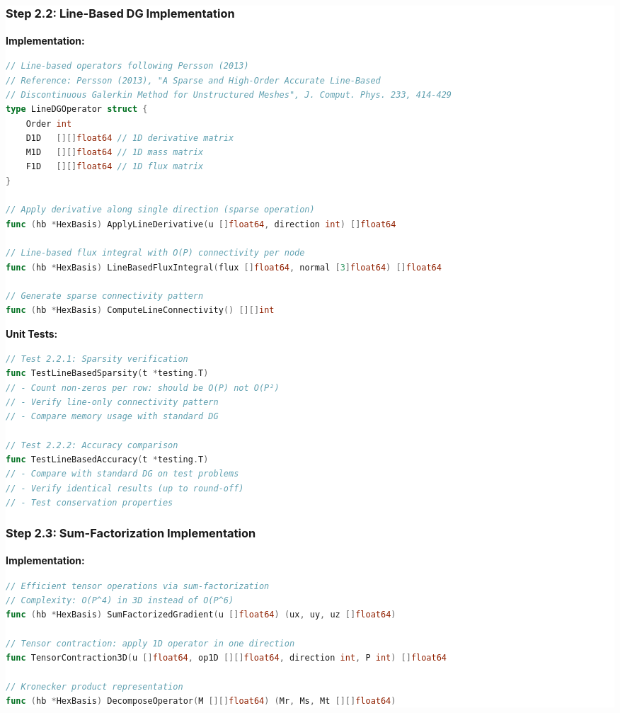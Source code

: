 ### Step 2.2: Line-Based DG Implementation
**Implementation:**
```go
// Line-based operators following Persson (2013)
// Reference: Persson (2013), "A Sparse and High-Order Accurate Line-Based 
// Discontinuous Galerkin Method for Unstructured Meshes", J. Comput. Phys. 233, 414-429
type LineDGOperator struct {
    Order int
    D1D   [][]float64 // 1D derivative matrix
    M1D   [][]float64 // 1D mass matrix
    F1D   [][]float64 // 1D flux matrix
}

// Apply derivative along single direction (sparse operation)
func (hb *HexBasis) ApplyLineDerivative(u []float64, direction int) []float64

// Line-based flux integral with O(P) connectivity per node
func (hb *HexBasis) LineBasedFluxIntegral(flux []float64, normal [3]float64) []float64

// Generate sparse connectivity pattern
func (hb *HexBasis) ComputeLineConnectivity() [][]int
```

**Unit Tests:**
```go
// Test 2.2.1: Sparsity verification
func TestLineBasedSparsity(t *testing.T)
// - Count non-zeros per row: should be O(P) not O(P²)
// - Verify line-only connectivity pattern
// - Compare memory usage with standard DG

// Test 2.2.2: Accuracy comparison
func TestLineBasedAccuracy(t *testing.T)
// - Compare with standard DG on test problems
// - Verify identical results (up to round-off)
// - Test conservation properties
```

### Step 2.3: Sum-Factorization Implementation
**Implementation:**
```go
// Efficient tensor operations via sum-factorization
// Complexity: O(P^4) in 3D instead of O(P^6)
func (hb *HexBasis) SumFactorizedGradient(u []float64) (ux, uy, uz []float64)

// Tensor contraction: apply 1D operator in one direction
func TensorContraction3D(u []float64, op1D [][]float64, direction int, P int) []float64

// Kronecker product representation
func (hb *HexBasis) DecomposeOperator(M [][]float64) (Mr, Ms, Mt [][]float64)
```
